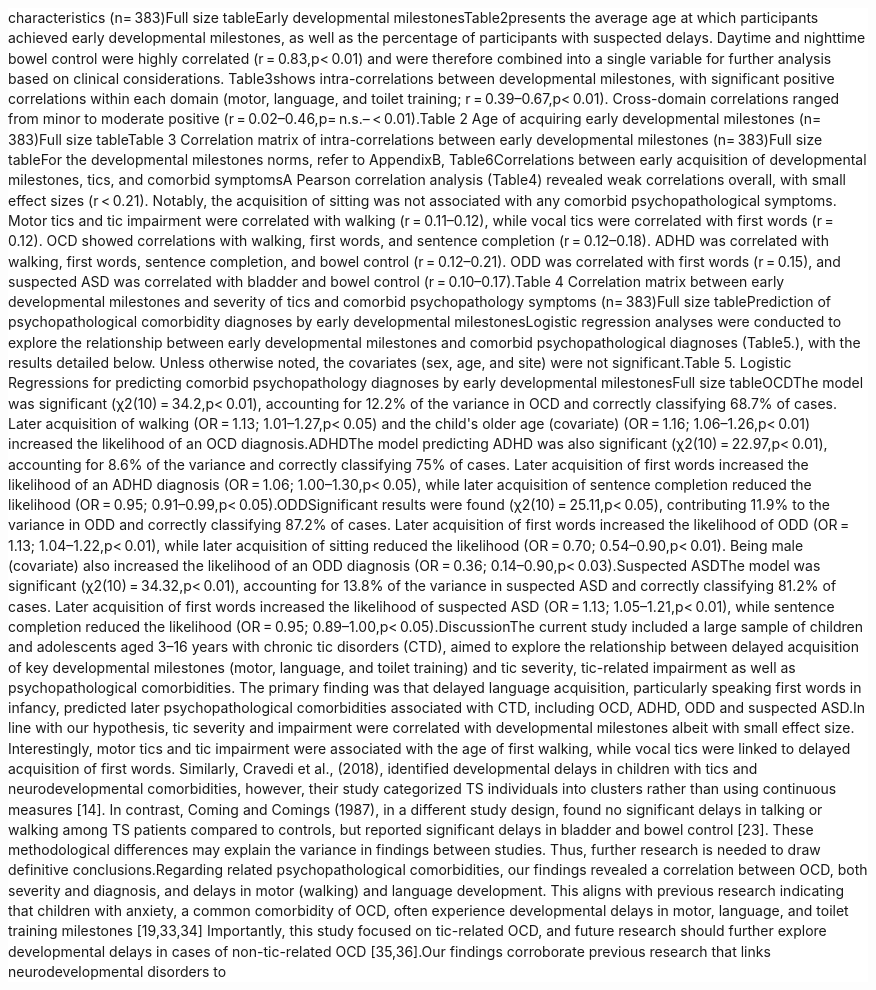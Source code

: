 characteristics (n= 383)Full size tableEarly developmental milestonesTable2presents the average age at which participants achieved early developmental milestones, as well as the percentage of participants with suspected delays. Daytime and nighttime bowel control were highly correlated (r = 0.83,p< 0.01) and were therefore combined into a single variable for further analysis based on clinical considerations. Table3shows intra-correlations between developmental milestones, with significant positive correlations within each domain (motor, language, and toilet training; r = 0.39–0.67,p< 0.01). Cross-domain correlations ranged from minor to moderate positive (r = 0.02–0.46,p= n.s.– < 0.01).Table 2 Age of acquiring early developmental milestones (n= 383)Full size tableTable 3 Correlation matrix of intra-correlations between early developmental milestones (n= 383)Full size tableFor the developmental milestones norms, refer to AppendixB, Table6Correlations between early acquisition of developmental milestones, tics, and comorbid symptomsA Pearson correlation analysis (Table4) revealed weak correlations overall, with small effect sizes (r < 0.21). Notably, the acquisition of sitting was not associated with any comorbid psychopathological symptoms. Motor tics and tic impairment were correlated with walking (r = 0.11–0.12), while vocal tics were correlated with first words (r = 0.12). OCD showed correlations with walking, first words, and sentence completion (r = 0.12–0.18). ADHD was correlated with walking, first words, sentence completion, and bowel control (r = 0.12–0.21). ODD was correlated with first words (r = 0.15), and suspected ASD was correlated with bladder and bowel control (r = 0.10–0.17).Table 4 Correlation matrix between early developmental milestones and severity of tics and comorbid psychopathology symptoms (n= 383)Full size tablePrediction of psychopathological comorbidity diagnoses by early developmental milestonesLogistic regression analyses were conducted to explore the relationship between early developmental milestones and comorbid psychopathological diagnoses (Table5.), with the results detailed below. Unless otherwise noted, the covariates (sex, age, and site) were not significant.Table 5. Logistic Regressions for predicting comorbid psychopathology diagnoses by early developmental milestonesFull size tableOCDThe model was significant (χ2(10) = 34.2,p< 0.01), accounting for 12.2% of the variance in OCD and correctly classifying 68.7% of cases. Later acquisition of walking (OR = 1.13; 1.01–1.27,p< 0.05) and the child's older age (covariate) (OR = 1.16; 1.06–1.26,p< 0.01) increased the likelihood of an OCD diagnosis.ADHDThe model predicting ADHD was also significant (χ2(10) = 22.97,p< 0.01), accounting for 8.6% of the variance and correctly classifying 75% of cases. Later acquisition of first words increased the likelihood of an ADHD diagnosis (OR = 1.06; 1.00–1.30,p< 0.05), while later acquisition of sentence completion reduced the likelihood (OR = 0.95; 0.91–0.99,p< 0.05).ODDSignificant results were found (χ2(10) = 25.11,p< 0.05), contributing 11.9% to the variance in ODD and correctly classifying 87.2% of cases. Later acquisition of first words increased the likelihood of ODD (OR = 1.13; 1.04–1.22,p< 0.01), while later acquisition of sitting reduced the likelihood (OR = 0.70; 0.54–0.90,p< 0.01). Being male (covariate) also increased the likelihood of an ODD diagnosis (OR = 0.36; 0.14–0.90,p< 0.03).Suspected ASDThe model was significant (χ2(10) = 34.32,p< 0.01), accounting for 13.8% of the variance in suspected ASD and correctly classifying 81.2% of cases. Later acquisition of first words increased the likelihood of suspected ASD (OR = 1.13; 1.05–1.21,p< 0.01), while sentence completion reduced the likelihood (OR = 0.95; 0.89–1.00,p< 0.05).DiscussionThe current study included a large sample of children and adolescents aged 3–16 years with chronic tic disorders (CTD), aimed to explore the relationship between delayed acquisition of key developmental milestones (motor, language, and toilet training) and tic severity, tic-related impairment as well as psychopathological comorbidities. The primary finding was that delayed language acquisition, particularly speaking first words in infancy, predicted later psychopathological comorbidities associated with CTD, including OCD, ADHD, ODD and suspected ASD.In line with our hypothesis, tic severity and impairment were correlated with developmental milestones albeit with small effect size. Interestingly, motor tics and tic impairment were associated with the age of first walking, while vocal tics were linked to delayed acquisition of first words. Similarly, Cravedi et al., (2018), identified developmental delays in children with tics and neurodevelopmental comorbidities, however, their study categorized TS individuals into clusters rather than using continuous measures [14]. In contrast, Coming and Comings (1987), in a different study design, found no significant delays in talking or walking among TS patients compared to controls, but reported significant delays in bladder and bowel control [23]. These methodological differences may explain the variance in findings between studies. Thus, further research is needed to draw definitive conclusions.Regarding related psychopathological comorbidities, our findings revealed a correlation between OCD, both severity and diagnosis, and delays in motor (walking) and language development. This aligns with previous research indicating that children with anxiety, a common comorbidity of OCD, often experience developmental delays in motor, language, and toilet training milestones [19,33,34] Importantly, this study focused on tic-related OCD, and future research should further explore developmental delays in cases of non-tic-related OCD [35,36].Our findings corroborate previous research that links neurodevelopmental disorders to